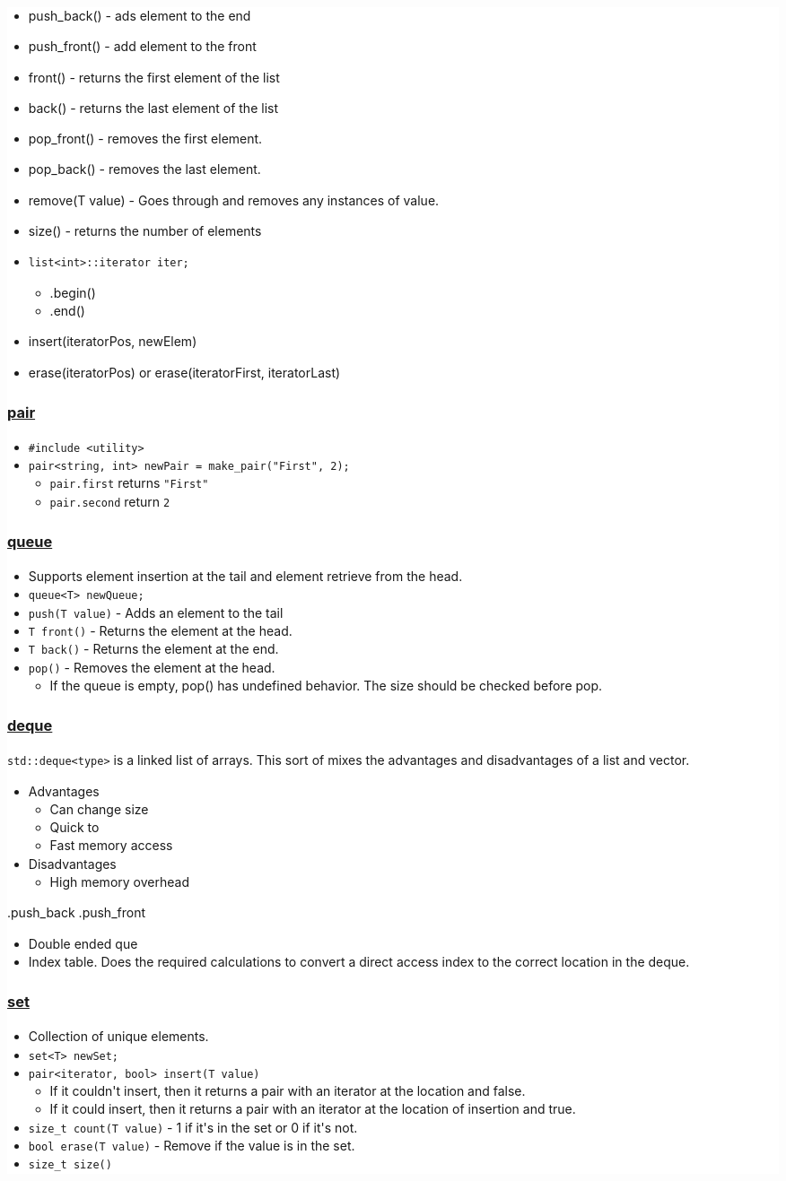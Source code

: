 - push_back() - ads element to the end
- push_front() - add element to the front
- front() - returns the first element of the list
- back() - returns the last element of the list
- pop_front() - removes the first element.
- pop_back() - removes the last element.
- remove(T value) - Goes through and removes any instances of value.
- size() - returns the number of elements

- `list<int>::iterator iter;`
	- .begin()
	- .end()

- insert(iteratorPos, newElem)
- erase(iteratorPos) or erase(iteratorFirst, iteratorLast)

### [pair](#c-data-structures-iterators-and-algorithms)
- `#include <utility>`
- `pair<string, int> newPair = make_pair("First", 2);`
	- `pair.first` returns `"First"`
	- `pair.second` return `2`

### [queue](#c-data-structures-iterators-and-algorithms)
- Supports element insertion at the tail and element retrieve from the head.
- `queue<T> newQueue;`
- `push(T value)` - Adds an element to the tail
- `T front()` - Returns the element at the head.
- `T back()` - Returns the element at the end.
- `pop()` - Removes the element at the head.
	- If the queue is empty, pop() has undefined behavior. The size should be checked before pop.

### [deque](#c-data-structures-iterators-and-algorithms)
`std::deque<type>` is a linked list of arrays. This sort of mixes the advantages and disadvantages of a list and vector.
- Advantages
	- Can change size
	- Quick to 
	- Fast memory access
- Disadvantages
	- High memory overhead

.push_back
.push_front

- Double ended que
- Index table. Does the required calculations to convert a direct access index to the correct location in the deque.

### [set](#c-data-structures-iterators-and-algorithms)
- Collection of unique elements.
- `set<T> newSet;`
- `pair<iterator, bool> insert(T value)`
	- If it couldn't insert, then it returns a pair with an iterator at the location and false.
	- If it could insert, then it returns a pair with an iterator at the location of insertion and true.
- `size_t count(T value)` - 1 if it's in the set or 0 if it's not.
- `bool erase(T value)` - Remove if the value is in the set.
- `size_t size()`
